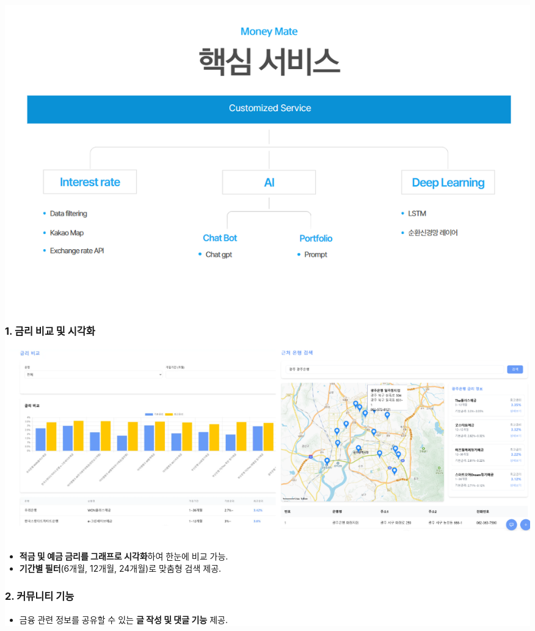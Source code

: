 ![핵심서비스](./readme-img/service.png)
### 1. **금리 비교 및 시각화**
![금리 비교](./readme-img/getRate.png)
- **적금 및 예금 금리를 그래프로 시각화**하여 한눈에 비교 가능.
- **기간별 필터**(6개월, 12개월, 24개월)로 맞춤형 검색 제공.

### 2. **커뮤니티 기능**
- 금융 관련 정보를 공유할 수 있는 **글 작성 및 댓글 기능** 제공.
